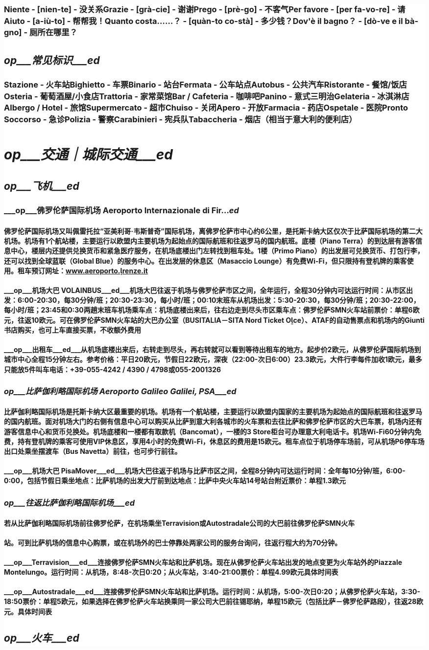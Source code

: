 ### Niente - [nien-te] - 没关系Grazie - [grà-cie] - 谢谢Prego - [prè-go] - 不客气Per favore - [per fa-vo-re] - 请Aiuto - [a-iù-to] - 帮帮我！Quanto costa……？ - [quàn-to co-stà] - 多少钱？Dov&apos;è il bagno？ - [dò-ve e il bà-gno] - 厕所在哪里？
## ___op___常见标识___ed___
### Stazione - 火车站Bighietto - 车票Binario - 站台Fermata - 公车站点Autobus - 公共汽车Ristorante - 餐馆/饭店Osteria - 葡萄酒屋/小食店Trattoria - 家常菜馆Bar / Cafeteria - 咖啡吧Panino - 意式三明治Gelateria - 冰淇淋店Albergo / Hotel - 旅馆Supermercato - 超市Chuiso - 关闭Apero - 开放Farmacia - 药店Ospetale - 医院Pronto Soccorso - 急诊Polizia - 警察Carabinieri - 宪兵队Tabaccheria - 烟店（相当于意大利的便利店）
# ___op___交通｜城际交通___ed___
## ___op___飞机___ed___
### ___op___佛罗伦萨国际机场 Aeroporto Internazionale di Fir…___ed___
#### 佛罗伦萨国际机场又叫佩雷托拉“亚美利哥·韦斯普奇”国际机场，离佛罗伦萨市中心约6公里，是托斯卡纳大区仅次于比萨国际机场的第二大机场。机场有1个航站楼，主要运行以欧盟内主要机场为起始点的国际航班和往返罗马的国内航班。底楼（Piano Terra）的到达层有游客信息中心，楼层内还提供兑换货币和紧急医疗服务，在机场底楼出门左转找到租车处。1楼（Primo Piano）的出发层可兑换货币、打包行李，还可以找到全球蓝联（Global Blue）的服务中心。在出发层的休息区（Masaccio Lounge）有免费Wi-Fi，但只限持有登机牌的乘客使用。租车预订网址：www.aeroporto.renze.it
#### ___op___机场大巴 VOLAINBUS___ed___机场大巴往返于机场与佛罗伦萨市区之间，全年运行，全程30分钟内可达运行时间：从市区出发：6:00-20:30，每30分钟/班；20:30-23:30，每小时/班；00:10末班车从机场出发：5:30-20:30，每30分钟/班；20:30-22:00，每小时/班；23:45和0:30两趟末班车机场乘车点：机场底楼出来后，往右边走到尽头市区乘车点：佛罗伦萨SMN火车站前票价：单程6欧元，往返10欧元。可在佛罗伦萨SMN火车站的大巴办公室（BUSITALIA－SITA Nord Ticket Oce）、ATAF的自动售票点和机场内的Giunti书店购买，也可上车直接买票，不收额外费用
#### ___op___出租车___ed___从机场底楼出来后，右转走到尽头，再右转就可以看到等待出租车的地方。起步价2欧元，从佛罗伦萨国际机场到城市中心全程15分钟左右。参考价格：平日20欧元，节假日22欧元，深夜（22:00-次日6:00）23.3欧元，大件行李每件加收1欧元，最多只能放5件叫车电话：+39-055-4242 / 4390 / 4798或055-2001326
### ___op___比萨伽利略国际机场 Aeroporto Galileo Galilei, PSA___ed___
#### 比萨伽利略国际机场是托斯卡纳大区最重要的机场。机场有一个航站楼，主要运行以欧盟内国家的主要机场为起始点的国际航班和往返罗马的国内航班。面对机场大门的右侧有信息中心可以购买从比萨到意大利各城市的火车票和去往比萨和佛罗伦萨市区的大巴车票，机场内还有游客信息中心和货币兑换处。机场底楼和一楼都有取款机（Bancomat），一楼的3 Store柜台可办理意大利电话卡。机场Wi-Fi60分钟内免费，持有登机牌的乘客可使用VIP休息区，享用4小时的免费Wi-Fi，休息区的费用是15欧元。租车点位于机场停车场前，可从机场P6停车场出口处乘坐摆渡车（Bus Navetta）前往，也可步行前往。
#### ___op___机场大巴 PisaMover___ed___机场大巴往返于机场与比萨市区之间，全程8分钟内可达运行时间：全年每10分钟/班，6:00-0:00，包括节假日乘坐地点：比萨机场的出发大厅前到达地点：比萨中央火车站14号站台附近票价：单程1.3欧元
### ___op___往返比萨伽利略国际机场___ed___
#### 若从比萨伽利略国际机场前往佛罗伦萨，在机场乘坐Terravision或Autostradale公司的大巴前往佛罗伦萨SMN火车
#### 站。可到比萨机场的信息中心购票，或在机场外的巴士停靠处两家公司的服务台询问，往返行程大约为70分钟。
#### ___op___Terravision___ed___连接佛罗伦萨SMN火车站和比萨机场。现在从佛罗伦萨火车站出发的地点变更为火车站外的Piazzale Montelungo。运行时间：从机场，8:48-次日0:20；从火车站，3:40-21:00票价：单程4.99欧元具体时间表
#### ___op___Autostradale___ed___连接佛罗伦萨SMN火车站和比萨机场。运行时间：从机场，5:00-次日0:20；从佛罗伦萨火车站，3:30-18:50票价：单程5欧元，如果选择在佛罗伦萨火车站换乘同一家公司大巴前往锡耶纳，单程15欧元（包括比萨－佛罗伦萨路段），往返28欧元。具体时间表
## ___op___火车___ed___